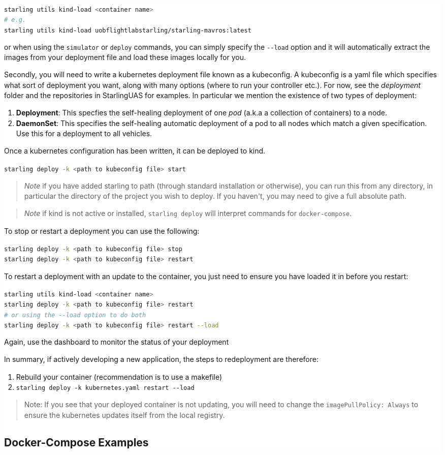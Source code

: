 ```bash
starling utils kind-load <container name>
# e.g.
starling utils kind-load uobflightlabstarling/starling-mavros:latest
```

or when using the `simulator` or `deploy` commands, you can simply specify the `--load` option and it will automatically extract the images from your deployment file and load these images locally for you.

Secondly, you will need to write a kubernetes deployment file known as a kubeconfig. A kubeconfig is a yaml file which specifies what sort of deployment you want, along with many options (where to run your controller etc.). For now, see the *deployment* folder and the repositories in StarlingUAS for examples. In particular we mention the existence of two types of deployment:

1. **Deployment**: This specfies the self-healing deployment of one *pod* (a.k.a a collection of containers) to a node.
2. **DaemonSet**: This specifies the self-healing automatic deployment of a pod to all nodes which match a given specification. Use this for a deployment to all vehicles.


Once a kubernetes configuration has been written, it can be deployed to kind.
```bash
starling deploy -k <path to kubeconfig file> start
```

> *Note* if you have added starling to path (through standard installation or otherwise), you can run this from any directory, in particular the directory of the project you wish to deploy. If you haven't, you may need to give a full absolute path.

> *Note* if kind is not active or installed, `starling deploy` will interpret commands for `docker-compose`.

To stop or restart a deployment you can use the following:
```bash
starling deploy -k <path to kubeconfig file> stop
starling deploy -k <path to kubeconfig file> restart
```

To restart a deployment with an update to the container, you just need to ensure you have loaded it in before you restart:
```bash
starling utils kind-load <container name>
starling deploy -k <path to kubeconfig file> restart
# or using the --load option to do both
starling deploy -k <path to kubeconfig file> restart --load
```

Again, use the dashboard to monitor the status of your deployment

In summary, if actively developing a new application, the steps to redeployment are therefore:

1. Rebuild your container (recommendation is to use a makefile)
2. `starling deploy -k kubernetes.yaml restart --load`

> Note: If you see that your deployed container is not updating, you will need to change the `imagePullPolicy: Always` to ensure the kubernetes updates itself from the local registry.

## Docker-Compose Examples
